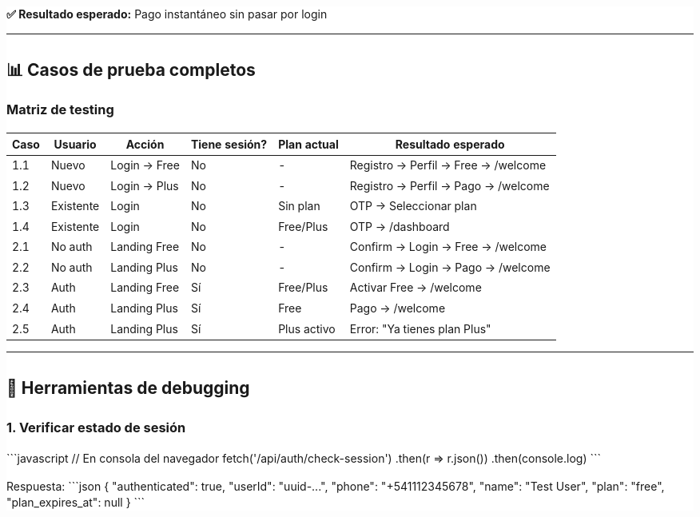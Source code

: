 **✅ Resultado esperado:** Pago instantáneo sin pasar por login

---

## 📊 Casos de prueba completos

### Matriz de testing

| Caso | Usuario   | Acción       | Tiene sesión? | Plan actual | Resultado esperado                  |
| ---- | --------- | ------------ | ------------- | ----------- | ----------------------------------- |
| 1.1  | Nuevo     | Login → Free | No            | -           | Registro → Perfil → Free → /welcome |
| 1.2  | Nuevo     | Login → Plus | No            | -           | Registro → Perfil → Pago → /welcome |
| 1.3  | Existente | Login        | No            | Sin plan    | OTP → Seleccionar plan              |
| 1.4  | Existente | Login        | No            | Free/Plus   | OTP → /dashboard                    |
| 2.1  | No auth   | Landing Free | No            | -           | Confirm → Login → Free → /welcome   |
| 2.2  | No auth   | Landing Plus | No            | -           | Confirm → Login → Pago → /welcome   |
| 2.3  | Auth      | Landing Free | Sí            | Free/Plus   | Activar Free → /welcome             |
| 2.4  | Auth      | Landing Plus | Sí            | Free        | Pago → /welcome                     |
| 2.5  | Auth      | Landing Plus | Sí            | Plus activo | Error: "Ya tienes plan Plus"        |

---

## 🔧 Herramientas de debugging

### 1. Verificar estado de sesión

\`\`\`javascript
// En consola del navegador
fetch('/api/auth/check-session')
.then(r => r.json())
.then(console.log)
\`\`\`

Respuesta:
\`\`\`json
{
"authenticated": true,
"userId": "uuid-...",
"phone": "+541112345678",
"name": "Test User",
"plan": "free",
"plan_expires_at": null
}
\`\`\`
